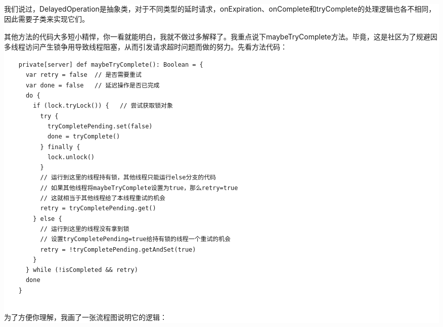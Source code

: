 我们说过，DelayedOperation是抽象类，对于不同类型的延时请求，onExpiration、onComplete和tryComplete的处理逻辑也各不相同，因此需要子类来实现它们。

其他方法的代码大多短小精悍，你一看就能明白，我就不做过多解释了。我重点说下maybeTryComplete方法。毕竟，这是社区为了规避因多线程访问产生锁争用导致线程阻塞，从而引发请求超时问题而做的努力。先看方法代码：

```
    private[server] def maybeTryComplete(): Boolean = {
      var retry = false  // 是否需要重试
      var done = false   // 延迟操作是否已完成
      do {
        if (lock.tryLock()) {   // 尝试获取锁对象
          try {
            tryCompletePending.set(false)
            done = tryComplete()
          } finally {
            lock.unlock()
          }
          // 运行到这里的线程持有锁，其他线程只能运行else分支的代码
          // 如果其他线程将maybeTryComplete设置为true，那么retry=true
          // 这就相当于其他线程给了本线程重试的机会
          retry = tryCompletePending.get()
        } else {
          // 运行到这里的线程没有拿到锁
          // 设置tryCompletePending=true给持有锁的线程一个重试的机会
          retry = !tryCompletePending.getAndSet(true)
        }
      } while (!isCompleted && retry)
      done
    }
    

```

为了方便你理解，我画了一张流程图说明它的逻辑：

